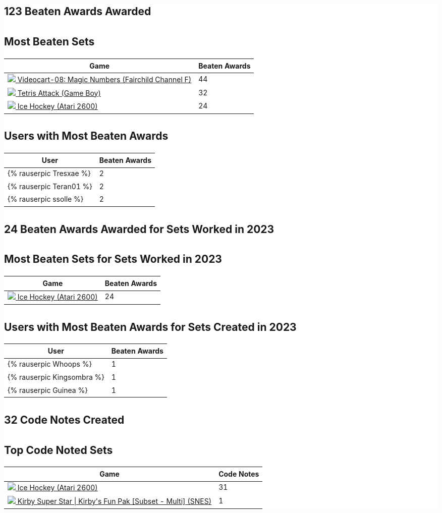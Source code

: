 ## 123 Beaten Awards Awarded

## Most Beaten Sets

| Game                                                                                                                                                                                                                                                    | Beaten Awards |
| ------------------------------------------------------------------------------------------------------------------------------------------------------------------------------------------------------------------------------------------------------- | ------------- |
| <a class="gameicon-link" href="https://retroachievements.org/game/9082" target="_blank" rel="noopener"> <img class="gameicon" src="https://retroachievements.org/Images/065444.png"> <span>Videocart-08: Magic Numbers (Fairchild Channel F)</span></a> | 44            |
| <a class="gameicon-link" href="https://retroachievements.org/game/2447" target="_blank" rel="noopener"> <img class="gameicon" src="https://retroachievements.org/Images/073565.png"> <span>Tetris Attack (Game Boy)</span></a>                          | 32            |
| <a class="gameicon-link" href="https://retroachievements.org/game/13209" target="_blank" rel="noopener"> <img class="gameicon" src="https://retroachievements.org/Images/084209.png"> <span>Ice Hockey (Atari 2600)</span></a>                          | 24            |

## Users with Most Beaten Awards

| User                    | Beaten Awards |
| ----------------------- | ------------- |
| {% rauserpic Tresxae %} | 2             |
| {% rauserpic Teran01 %} | 2             |
| {% rauserpic ssolle %}  | 2             |

## 24 Beaten Awards Awarded for Sets Worked in 2023

## Most Beaten Sets for Sets Worked in 2023

| Game                                                                                                                                                                                                                           | Beaten Awards |
| ------------------------------------------------------------------------------------------------------------------------------------------------------------------------------------------------------------------------------ | ------------- |
| <a class="gameicon-link" href="https://retroachievements.org/game/13209" target="_blank" rel="noopener"> <img class="gameicon" src="https://retroachievements.org/Images/084209.png"> <span>Ice Hockey (Atari 2600)</span></a> | 24            |

## Users with Most Beaten Awards for Sets Created in 2023

| User                       | Beaten Awards |
| -------------------------- | ------------- |
| {% rauserpic Whoops %}     | 1             |
| {% rauserpic Kingsombra %} | 1             |
| {% rauserpic Guinea %}     | 1             |

## 32 Code Notes Created

## Top Code Noted Sets

| Game                                                                                                                                                                                                                                                               | Code Notes |
| ------------------------------------------------------------------------------------------------------------------------------------------------------------------------------------------------------------------------------------------------------------------ | ---------- |
| <a class="gameicon-link" href="https://retroachievements.org/game/13209" target="_blank" rel="noopener"> <img class="gameicon" src="https://retroachievements.org/Images/084209.png"> <span>Ice Hockey (Atari 2600)</span></a>                                     | 31         |
| <a class="gameicon-link" href="https://retroachievements.org/game/19888" target="_blank" rel="noopener"> <img class="gameicon" src="https://retroachievements.org/Images/070242.png"> <span>Kirby Super Star \| Kirby's Fun Pak [Subset - Multi] (SNES)</span></a> | 1          |

